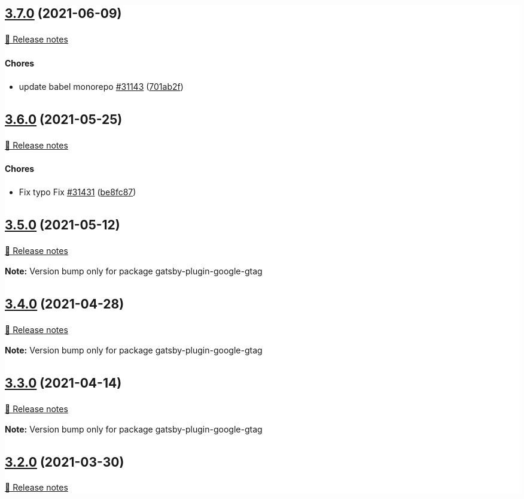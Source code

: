 ## [3.7.0](https://github.com/gatsbyjs/gatsby/commits/gatsby-plugin-google-gtag@3.7.0/packages/gatsby-plugin-google-gtag) (2021-06-09)

[🧾 Release notes](https://www.gatsbyjs.com/docs/reference/release-notes/v3.7)

#### Chores

- update babel monorepo [#31143](https://github.com/gatsbyjs/gatsby/issues/31143) ([701ab2f](https://github.com/gatsbyjs/gatsby/commit/701ab2f6690c3f1bbaf60cf572513ea566cc9ec9))

## [3.6.0](https://github.com/gatsbyjs/gatsby/commits/gatsby-plugin-google-gtag@3.6.0/packages/gatsby-plugin-google-gtag) (2021-05-25)

[🧾 Release notes](https://www.gatsbyjs.com/docs/reference/release-notes/v3.6)

#### Chores

- Fix typo Fix [#31431](https://github.com/gatsbyjs/gatsby/issues/31431) ([be8fc87](https://github.com/gatsbyjs/gatsby/commit/be8fc8738ce7c704348cd6c8c79e2a86e74d8455))

## [3.5.0](https://github.com/gatsbyjs/gatsby/commits/gatsby-plugin-google-gtag@3.5.0/packages/gatsby-plugin-google-gtag) (2021-05-12)

[🧾 Release notes](https://www.gatsbyjs.com/docs/reference/release-notes/v3.5)

**Note:** Version bump only for package gatsby-plugin-google-gtag

## [3.4.0](https://github.com/gatsbyjs/gatsby/commits/gatsby-plugin-google-gtag@3.4.0/packages/gatsby-plugin-google-gtag) (2021-04-28)

[🧾 Release notes](https://www.gatsbyjs.com/docs/reference/release-notes/v3.4)

**Note:** Version bump only for package gatsby-plugin-google-gtag

## [3.3.0](https://github.com/gatsbyjs/gatsby/commits/gatsby-plugin-google-gtag@3.3.0/packages/gatsby-plugin-google-gtag) (2021-04-14)

[🧾 Release notes](https://www.gatsbyjs.com/docs/reference/release-notes/v3.3)

**Note:** Version bump only for package gatsby-plugin-google-gtag

## [3.2.0](https://github.com/gatsbyjs/gatsby/commits/gatsby-plugin-google-gtag@3.2.0/packages/gatsby-plugin-google-gtag) (2021-03-30)

[🧾 Release notes](https://www.gatsbyjs.com/docs/reference/release-notes/v3.2)
